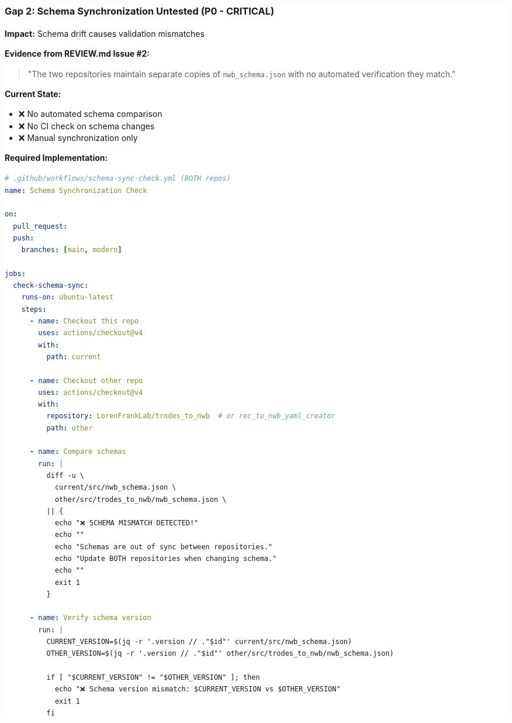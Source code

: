 ### Gap 2: Schema Synchronization Untested (P0 - CRITICAL)

**Impact:** Schema drift causes validation mismatches

**Evidence from REVIEW.md Issue #2:**
> "The two repositories maintain separate copies of `nwb_schema.json` with no automated verification they match."

**Current State:**

- ❌ No automated schema comparison
- ❌ No CI check on schema changes
- ❌ Manual synchronization only

**Required Implementation:**

```yaml
# .github/workflows/schema-sync-check.yml (BOTH repos)
name: Schema Synchronization Check

on:
  pull_request:
  push:
    branches: [main, modern]

jobs:
  check-schema-sync:
    runs-on: ubuntu-latest
    steps:
      - name: Checkout this repo
        uses: actions/checkout@v4
        with:
          path: current

      - name: Checkout other repo
        uses: actions/checkout@v4
        with:
          repository: LorenFrankLab/trodes_to_nwb  # or rec_to_nwb_yaml_creator
          path: other

      - name: Compare schemas
        run: |
          diff -u \
            current/src/nwb_schema.json \
            other/src/trodes_to_nwb/nwb_schema.json \
          || {
            echo "❌ SCHEMA MISMATCH DETECTED!"
            echo ""
            echo "Schemas are out of sync between repositories."
            echo "Update BOTH repositories when changing schema."
            echo ""
            exit 1
          }

      - name: Verify schema version
        run: |
          CURRENT_VERSION=$(jq -r '.version // ."$id"' current/src/nwb_schema.json)
          OTHER_VERSION=$(jq -r '.version // ."$id"' other/src/trodes_to_nwb/nwb_schema.json)

          if [ "$CURRENT_VERSION" != "$OTHER_VERSION" ]; then
            echo "❌ Schema version mismatch: $CURRENT_VERSION vs $OTHER_VERSION"
            exit 1
          fi
```
